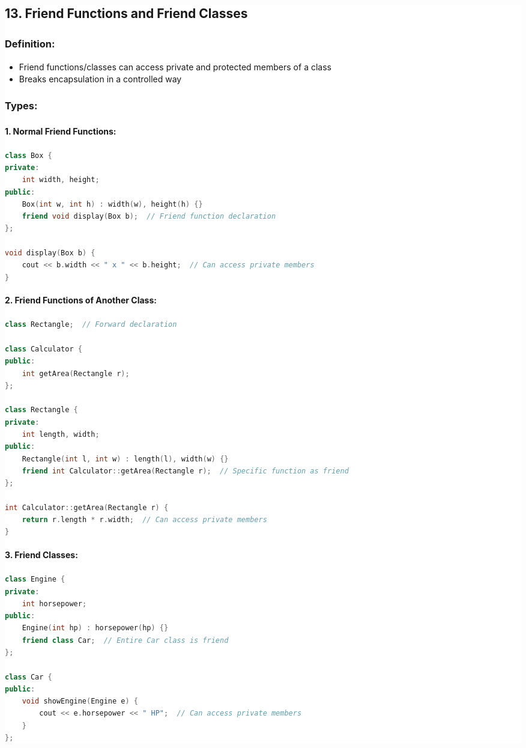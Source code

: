 
## 13. Friend Functions and Friend Classes

### Definition:
- Friend functions/classes can access private and protected members of a class
- Breaks encapsulation in a controlled way

### Types:

#### 1. Normal Friend Functions:
```cpp
class Box {
private:
    int width, height;
public:
    Box(int w, int h) : width(w), height(h) {}
    friend void display(Box b);  // Friend function declaration
};

void display(Box b) {
    cout << b.width << " x " << b.height;  // Can access private members
}
```

#### 2. Friend Functions of Another Class:
```cpp
class Rectangle;  // Forward declaration

class Calculator {
public:
    int getArea(Rectangle r);
};

class Rectangle {
private:
    int length, width;
public:
    Rectangle(int l, int w) : length(l), width(w) {}
    friend int Calculator::getArea(Rectangle r);  // Specific function as friend
};

int Calculator::getArea(Rectangle r) {
    return r.length * r.width;  // Can access private members
}
```

#### 3. Friend Classes:
```cpp
class Engine {
private:
    int horsepower;
public:
    Engine(int hp) : horsepower(hp) {}
    friend class Car;  // Entire Car class is friend
};

class Car {
public:
    void showEngine(Engine e) {
        cout << e.horsepower << " HP";  // Can access private members
    }
};
```
